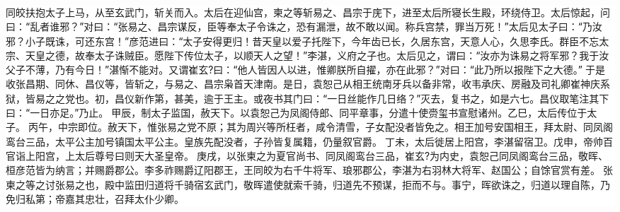 同皎扶抱太子上马，从至玄武门，斩关而入。太后在迎仙宫，柬之等斩易之、昌宗于庑下，进至太后所寝长生殿，环绕侍卫。太后惊起，问曰：“乱者谁邪？”对曰：“张易之、昌宗谋反，臣等奉太子令诛之，恐有漏泄，故不敢以闻。称兵宫禁，罪当万死！”太后见太子曰：“乃汝邪？小子既诛，可还东宫！”彦范进曰：“太子安得更归！昔天皇以爱子托陛下，今年齿已长，久居东宫，天意人心，久思李氏。群臣不忘太宗、天皇之德，故奉太子诛贼臣。愿陛下传位太子，以顺天人之望！”李湛，义府之子也。太后见之，谓曰：“汝亦为诛易之将军邪？我于汝父子不薄，乃有今日！”湛惭不能对。又谓崔玄?曰：“他人皆因人以进，惟卿朕所自擢，亦在此邪？”对曰：“此乃所以报陛下之大德。”
于是收张昌期、同休、昌仪等，皆斩之，与易之、昌宗枭首天津南。是日，袁恕己从相王统南牙兵以备非常，收韦承庆、房融及司礼卿崔神庆系狱，皆易之之党也。初，昌仪新作第，甚美，逾于王主。或夜书其门曰：“一日丝能作几日络？”灭去，复书之，如是六七。昌仪取笔注其下曰：“一日亦足。”乃止。
甲辰，制太子监国，赦天下。以袁恕己为凤阁侍郎、同平章事，分遣十使赍玺书宣慰诸州。乙巳，太后传位于太子。
丙午，中宗即位。赦天下，惟张易之党不原；其为周兴等所枉者，咸令清雪，子女配没者皆免之。相王加号安国相王，拜太尉、同凤阁鸾台三品，太平公主加号镇国太平公主。皇族先配没者，子孙皆复属籍，仍量叙官爵。
丁未，太后徙居上阳宫，李湛留宿卫。戊申，帝帅百官诣上阳宫，上太后尊号曰则天大圣皇帝。
庚戌，以张柬之为夏官尚书、同凤阁鸾台三品，崔玄?为内史，袁恕己同凤阁鸾台三品，敬晖、桓彦范皆为纳言；并赐爵郡公。李多祚赐爵辽阳郡王，王同皎为右千牛将军、琅邪郡公，李湛为右羽林大将军、赵国公；自馀官赏有差。
张柬之等之讨张易之也，殿中监田归道将千骑宿玄武门，敬晖遣使就索千骑，归道先不预谋，拒而不与。事宁，晖欲诛之，归道以理自陈，乃免归私第；帝嘉其忠壮，召拜太仆少卿。